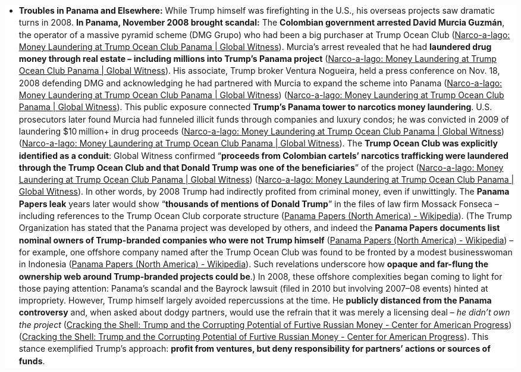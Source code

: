 - **Troubles in Panama and Elsewhere:** While Trump himself was firefighting in the U.S., his overseas projects saw dramatic turns in 2008. **In Panama, November 2008 brought scandal:** The **Colombian government arrested David Murcia Guzmán**, the operator of a massive pyramid scheme (DMG Grupo) who had been a big purchaser at Trump Ocean Club ([Narco-a-lago: Money Laundering at Trump Ocean Club Panama | Global Witness](https://www.globalwitness.org/en/campaigns/corruption-and-money-laundering/narco-a-lago-panama/#:~:text=Ventura%20Nogueira%E2%80%99s%20association%20with%20David,business%20associates%20outside%20of%20Colombia)). Murcia’s arrest revealed that he had **laundered drug money through real estate – including millions into Trump’s Panama project** ([Narco-a-lago: Money Laundering at Trump Ocean Club Panama | Global Witness](https://www.globalwitness.org/en/campaigns/corruption-and-money-laundering/narco-a-lago-panama/#:~:text=Trump%20seems%20to%20have%20done,was%20one%20of%20the%20beneficiaries)). His associate, Trump broker Ventura Nogueira, held a press conference on Nov. 18, 2008 defending DMG and acknowledging he had partnered with Murcia to expand the scheme into Panama ([Narco-a-lago: Money Laundering at Trump Ocean Club Panama | Global Witness](https://www.globalwitness.org/en/campaigns/corruption-and-money-laundering/narco-a-lago-panama/#:~:text=Ventura%20Nogueira%E2%80%99s%20association%20with%20David,business%20associates%20outside%20of%20Colombia)) ([Narco-a-lago: Money Laundering at Trump Ocean Club Panama | Global Witness](https://www.globalwitness.org/en/campaigns/corruption-and-money-laundering/narco-a-lago-panama/#:~:text=Ventura%20Nogueira%20and%20Altshoul%20said,planned%20a%20stock%20market%20listing)). This public exposure connected **Trump’s Panama tower to narcotics money laundering**. U.S. prosecutors later found Murcia had funneled illicit funds through companies and luxury condos; he was convicted in 2009 of laundering $10 million+ in drug proceeds ([Narco-a-lago: Money Laundering at Trump Ocean Club Panama | Global Witness](https://www.globalwitness.org/en/campaigns/corruption-and-money-laundering/narco-a-lago-panama/#:~:text=Trump%20seems%20to%20have%20done,was%20one%20of%20the%20beneficiaries)) ([Narco-a-lago: Money Laundering at Trump Ocean Club Panama | Global Witness](https://www.globalwitness.org/en/campaigns/corruption-and-money-laundering/narco-a-lago-panama/#:~:text=One%20key%20player%20in%20the,through%20companies%20and%20real%20estate)). The **Trump Ocean Club was explicitly identified as a conduit**: Global Witness confirmed “**proceeds from Colombian cartels’ narcotics trafficking were laundered through the Trump Ocean Club and that Donald Trump was one of the beneficiaries**” of the project ([Narco-a-lago: Money Laundering at Trump Ocean Club Panama | Global Witness](https://www.globalwitness.org/en/campaigns/corruption-and-money-laundering/narco-a-lago-panama/#:~:text=Trump%20may%20not%20have%20deliberately,gotten%20gains)) ([Narco-a-lago: Money Laundering at Trump Ocean Club Panama | Global Witness](https://www.globalwitness.org/en/campaigns/corruption-and-money-laundering/narco-a-lago-panama/#:~:text=Trump%20seems%20to%20have%20done,was%20one%20of%20the%20beneficiaries)). In other words, by 2008 Trump had indirectly profited from criminal money, even if unwittingly. The **Panama Papers leak** years later would show “**thousands of mentions of Donald Trump**” in the files of law firm Mossack Fonseca – including references to the Trump Ocean Club corporate structure ([Panama Papers (North America) - Wikipedia](https://en.wikipedia.org/wiki/Panama_Papers_(North_America)#:~:text=of%20State%20%20Hillary%20Clinton,55)). (The Trump Organization has stated that the Panama project was developed by others, and indeed the **Panama Papers documents list nominal owners of Trump-branded companies who were not Trump himself** ([Panama Papers (North America) - Wikipedia](https://en.wikipedia.org/wiki/Panama_Papers_(North_America)#:~:text=of%20State%20%20Hillary%20Clinton,55)) – for example, one offshore company named after the Trump Ocean Club was found to be fronted by a modest businesswoman in Indonesia ([Panama Papers (North America) - Wikipedia](https://en.wikipedia.org/wiki/Panama_Papers_(North_America)#:~:text=of%20State%20%20Hillary%20Clinton,55)). Such revelations underscore how **opaque and far-flung the ownership web around Trump-branded projects could be**.) In 2008, these offshore complexities began coming to light for those paying attention: Panama’s scandal and the Bayrock lawsuit (filed in 2010 but involving 2007–08 events) hinted at impropriety. However, Trump himself largely avoided repercussions at the time. He **publicly distanced from the Panama controversy** and, when asked about dodgy partners, would use the refrain that it was merely a licensing deal – *he didn’t own the project* ([Cracking the Shell: Trump and the Corrupting Potential of Furtive Russian Money - Center for American Progress](https://www.americanprogress.org/article/cracking-the-shell/#:~:text=have%20proven%20a%20reliable%20vehicle,113%20In%20effect)) ([Cracking the Shell: Trump and the Corrupting Potential of Furtive Russian Money - Center for American Progress](https://www.americanprogress.org/article/cracking-the-shell/#:~:text=The%20disclaimer%20that%20%E2%80%9Cthis%20was,to%20look%20the%20other%20way)). This stance exemplified Trump’s approach: **profit from ventures, but deny responsibility for partners’ actions or sources of funds**.

